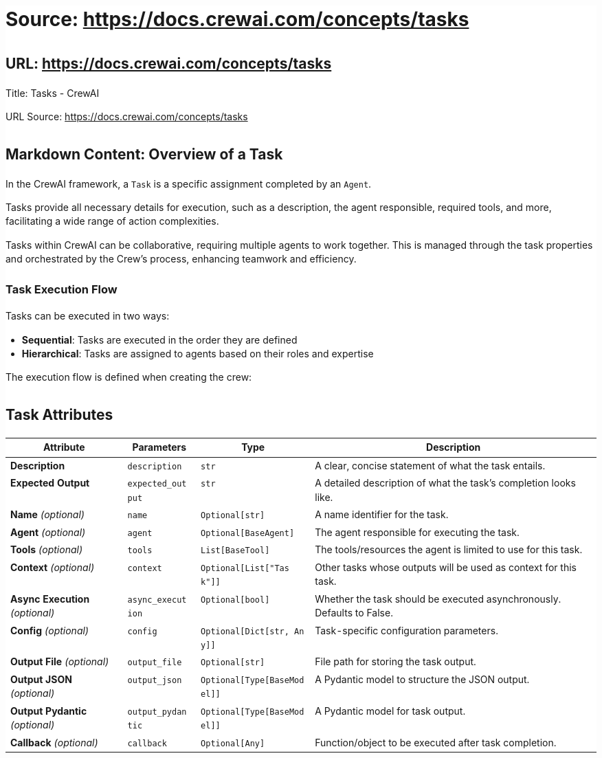 # Source: https://docs.crewai.com/concepts/tasks

## URL: https://docs.crewai.com/concepts/tasks

Title: Tasks - CrewAI

URL Source: https://docs.crewai.com/concepts/tasks

Markdown Content:
Overview of a Task
------------------

In the CrewAI framework, a `Task` is a specific assignment completed by an `Agent`.

Tasks provide all necessary details for execution, such as a description, the agent responsible, required tools, and more, facilitating a wide range of action complexities.

Tasks within CrewAI can be collaborative, requiring multiple agents to work together. This is managed through the task properties and orchestrated by the Crew’s process, enhancing teamwork and efficiency.

### Task Execution Flow

Tasks can be executed in two ways:

*   **Sequential**: Tasks are executed in the order they are defined
*   **Hierarchical**: Tasks are assigned to agents based on their roles and expertise

The execution flow is defined when creating the crew:

Task Attributes
---------------

| Attribute | Parameters | Type | Description |
| --- | --- | --- | --- |
| **Description** | `description` | `str` | A clear, concise statement of what the task entails. |
| **Expected Output** | `expected_output` | `str` | A detailed description of what the task’s completion looks like. |
| **Name** _(optional)_ | `name` | `Optional[str]` | A name identifier for the task. |
| **Agent** _(optional)_ | `agent` | `Optional[BaseAgent]` | The agent responsible for executing the task. |
| **Tools** _(optional)_ | `tools` | `List[BaseTool]` | The tools/resources the agent is limited to use for this task. |
| **Context** _(optional)_ | `context` | `Optional[List["Task"]]` | Other tasks whose outputs will be used as context for this task. |
| **Async Execution** _(optional)_ | `async_execution` | `Optional[bool]` | Whether the task should be executed asynchronously. Defaults to False. |
| **Config** _(optional)_ | `config` | `Optional[Dict[str, Any]]` | Task-specific configuration parameters. |
| **Output File** _(optional)_ | `output_file` | `Optional[str]` | File path for storing the task output. |
| **Output JSON** _(optional)_ | `output_json` | `Optional[Type[BaseModel]]` | A Pydantic model to structure the JSON output. |
| **Output Pydantic** _(optional)_ | `output_pydantic` | `Optional[Type[BaseModel]]` | A Pydantic model for task output. |
| **Callback** _(optional)_ | `callback` | `Optional[Any]` | Function/object to be executed after task completion. |
